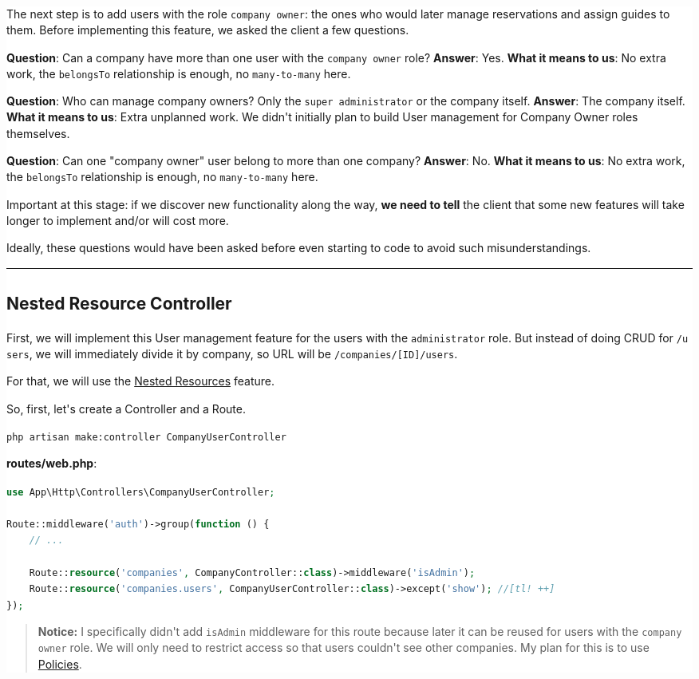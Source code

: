 The next step is to add users with the role `company owner`: the ones who would later manage reservations and assign guides to them. Before implementing this feature, we asked the client a few questions.

**Question**: Can a company have more than one user with the `company owner` role?
**Answer**: Yes.
**What it means to us**: No extra work, the `belongsTo` relationship is enough, no `many-to-many` here.

**Question**: Who can manage company owners? Only the `super administrator` or the company itself.
**Answer**: The company itself.
**What it means to us**: Extra unplanned work. We didn't initially plan to build User management for Company Owner roles themselves.

**Question**: Can one "company owner" user belong to more than one company?
**Answer**: No.
**What it means to us**: No extra work, the `belongsTo` relationship is enough, no `many-to-many` here.

Important at this stage: if we discover new functionality along the way, **we need to tell** the client that some new features will take longer to implement and/or will cost more.

Ideally, these questions would have been asked before even starting to code to avoid such misunderstandings.

---

## Nested Resource Controller

First, we will implement this User management feature for the users with the `administrator` role. But instead of doing CRUD for `/users`, we will immediately divide it by company, so URL will be `/companies/[ID]/users`.

For that, we will use the [Nested Resources](https://laravel.com/docs/controllers#restful-nested-resources) feature.

So, first, let's create a Controller and a Route.

```sh
php artisan make:controller CompanyUserController
```

**routes/web.php**:
```php
use App\Http\Controllers\CompanyUserController;

Route::middleware('auth')->group(function () {
    // ...

    Route::resource('companies', CompanyController::class)->middleware('isAdmin');
    Route::resource('companies.users', CompanyUserController::class)->except('show'); //[tl! ++]
});
```

> **Notice:** I specifically didn't add `isAdmin` middleware for this route because later it can be reused for users with the `company owner` role. We will only need to restrict access so that users couldn't see other companies. My plan for this is to use [Policies](https://laravel.com/docs/authorization).
